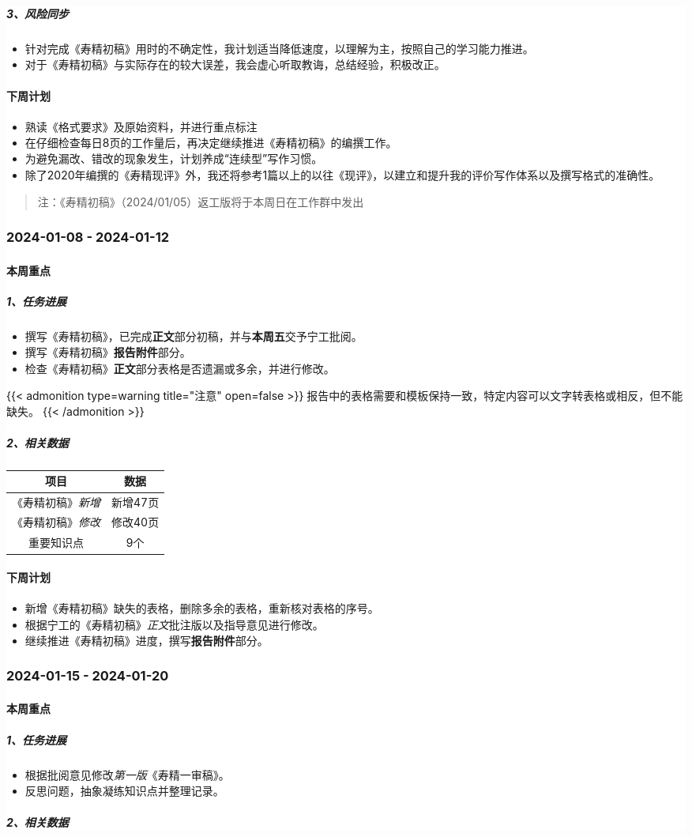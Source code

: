 ##### 3、风险同步

- 针对完成《寿精初稿》用时的不确定性，我计划适当降低速度，以理解为主，按照自己的学习能力推进。
- 对于《寿精初稿》与实际存在的较大误差，我会虚心听取教诲，总结经验，积极改正。

#### 下周计划

- 熟读《格式要求》及原始资料，并进行重点标注
- 在仔细检查每日8页的工作量后，再决定继续推进《寿精初稿》的编撰工作。
- 为避免漏改、错改的现象发生，计划养成“连续型”写作习惯。
- 除了2020年编撰的《寿精现评》外，我还将参考1篇以上的以往《现评》，以建立和提升我的评价写作体系以及撰写格式的准确性。

> 注：《寿精初稿》（2024/01/05）返工版将于本周日在工作群中发出

### 2024-01-08 - 2024-01-12

#### 本周重点

##### 1、任务进展

- 撰写《寿精初稿》，已完成**正文**部分初稿，并与**本周五**交予宁工批阅。
- 撰写《寿精初稿》**报告附件**部分。
- 检查《寿精初稿》**正文**部分表格是否遗漏或多余，并进行修改。

{{< admonition type=warning title="注意" open=false >}}
报告中的表格需要和模板保持一致，特定内容可以文字转表格或相反，但不能缺失。
{{< /admonition >}}

##### 2、相关数据

| 项目 | 数据 |
| :---: | :---: |
| 《寿精初稿》*新增* | 新增47页 |
| 《寿精初稿》*修改* | 修改40页 |
| 重要知识点 | 9个 |

#### 下周计划

- 新增《寿精初稿》缺失的表格，删除多余的表格，重新核对表格的序号。
- 根据宁工的《寿精初稿》*正文*批注版以及指导意见进行修改。
- 继续推进《寿精初稿》进度，撰写**报告附件**部分。

### 2024-01-15 - 2024-01-20

#### 本周重点

##### 1、任务进展

- 根据批阅意见修改*第一版*《寿精一审稿》。
- 反思问题，抽象凝练知识点并整理记录。

##### 2、相关数据
